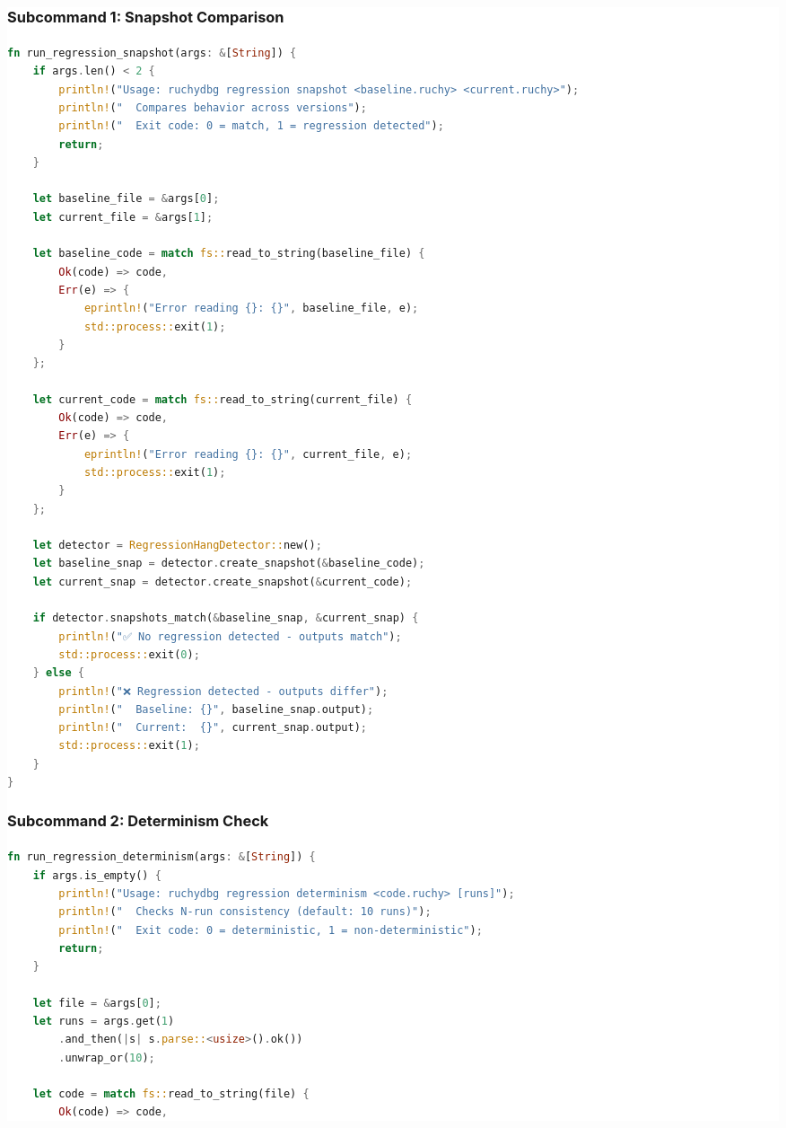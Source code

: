 ### Subcommand 1: Snapshot Comparison

```rust
fn run_regression_snapshot(args: &[String]) {
    if args.len() < 2 {
        println!("Usage: ruchydbg regression snapshot <baseline.ruchy> <current.ruchy>");
        println!("  Compares behavior across versions");
        println!("  Exit code: 0 = match, 1 = regression detected");
        return;
    }

    let baseline_file = &args[0];
    let current_file = &args[1];

    let baseline_code = match fs::read_to_string(baseline_file) {
        Ok(code) => code,
        Err(e) => {
            eprintln!("Error reading {}: {}", baseline_file, e);
            std::process::exit(1);
        }
    };

    let current_code = match fs::read_to_string(current_file) {
        Ok(code) => code,
        Err(e) => {
            eprintln!("Error reading {}: {}", current_file, e);
            std::process::exit(1);
        }
    };

    let detector = RegressionHangDetector::new();
    let baseline_snap = detector.create_snapshot(&baseline_code);
    let current_snap = detector.create_snapshot(&current_code);

    if detector.snapshots_match(&baseline_snap, &current_snap) {
        println!("✅ No regression detected - outputs match");
        std::process::exit(0);
    } else {
        println!("❌ Regression detected - outputs differ");
        println!("  Baseline: {}", baseline_snap.output);
        println!("  Current:  {}", current_snap.output);
        std::process::exit(1);
    }
}
```

### Subcommand 2: Determinism Check

```rust
fn run_regression_determinism(args: &[String]) {
    if args.is_empty() {
        println!("Usage: ruchydbg regression determinism <code.ruchy> [runs]");
        println!("  Checks N-run consistency (default: 10 runs)");
        println!("  Exit code: 0 = deterministic, 1 = non-deterministic");
        return;
    }

    let file = &args[0];
    let runs = args.get(1)
        .and_then(|s| s.parse::<usize>().ok())
        .unwrap_or(10);

    let code = match fs::read_to_string(file) {
        Ok(code) => code,
```
